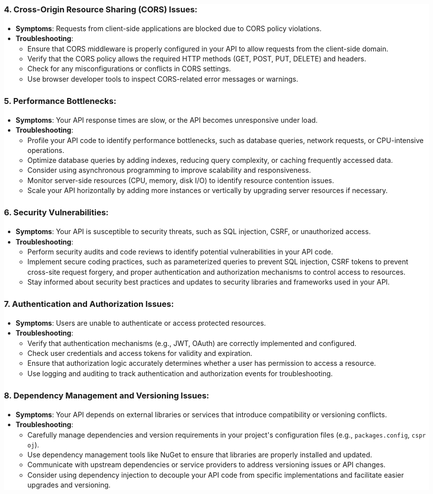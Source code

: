 ### 4. Cross-Origin Resource Sharing (CORS) Issues:

- **Symptoms**: Requests from client-side applications are blocked due to CORS policy violations.
- **Troubleshooting**:
  - Ensure that CORS middleware is properly configured in your API to allow requests from the client-side domain.
  - Verify that the CORS policy allows the required HTTP methods (GET, POST, PUT, DELETE) and headers.
  - Check for any misconfigurations or conflicts in CORS settings.
  - Use browser developer tools to inspect CORS-related error messages or warnings.

### 5. Performance Bottlenecks:

- **Symptoms**: Your API response times are slow, or the API becomes unresponsive under load.
- **Troubleshooting**:
  - Profile your API code to identify performance bottlenecks, such as database queries, network requests, or CPU-intensive operations.
  - Optimize database queries by adding indexes, reducing query complexity, or caching frequently accessed data.
  - Consider using asynchronous programming to improve scalability and responsiveness.
  - Monitor server-side resources (CPU, memory, disk I/O) to identify resource contention issues.
  - Scale your API horizontally by adding more instances or vertically by upgrading server resources if necessary.

### 6. Security Vulnerabilities:

- **Symptoms**: Your API is susceptible to security threats, such as SQL injection, CSRF, or unauthorized access.
- **Troubleshooting**:
  - Perform security audits and code reviews to identify potential vulnerabilities in your API code.
  - Implement secure coding practices, such as parameterized queries to prevent SQL injection, CSRF tokens to prevent cross-site request forgery, and proper authentication and authorization mechanisms to control access to resources.
  - Stay informed about security best practices and updates to security libraries and frameworks used in your API.

### 7. Authentication and Authorization Issues:

- **Symptoms**: Users are unable to authenticate or access protected resources.
- **Troubleshooting**:
  - Verify that authentication mechanisms (e.g., JWT, OAuth) are correctly implemented and configured.
  - Check user credentials and access tokens for validity and expiration.
  - Ensure that authorization logic accurately determines whether a user has permission to access a resource.
  - Use logging and auditing to track authentication and authorization events for troubleshooting.

### 8. Dependency Management and Versioning Issues:

- **Symptoms**: Your API depends on external libraries or services that introduce compatibility or versioning conflicts.
- **Troubleshooting**:
  - Carefully manage dependencies and version requirements in your project's configuration files (e.g., `packages.config`, `csproj`).
  - Use dependency management tools like NuGet to ensure that libraries are properly installed and updated.
  - Communicate with upstream dependencies or service providers to address versioning issues or API changes.
  - Consider using dependency injection to decouple your API code from specific implementations and facilitate easier upgrades and versioning.
